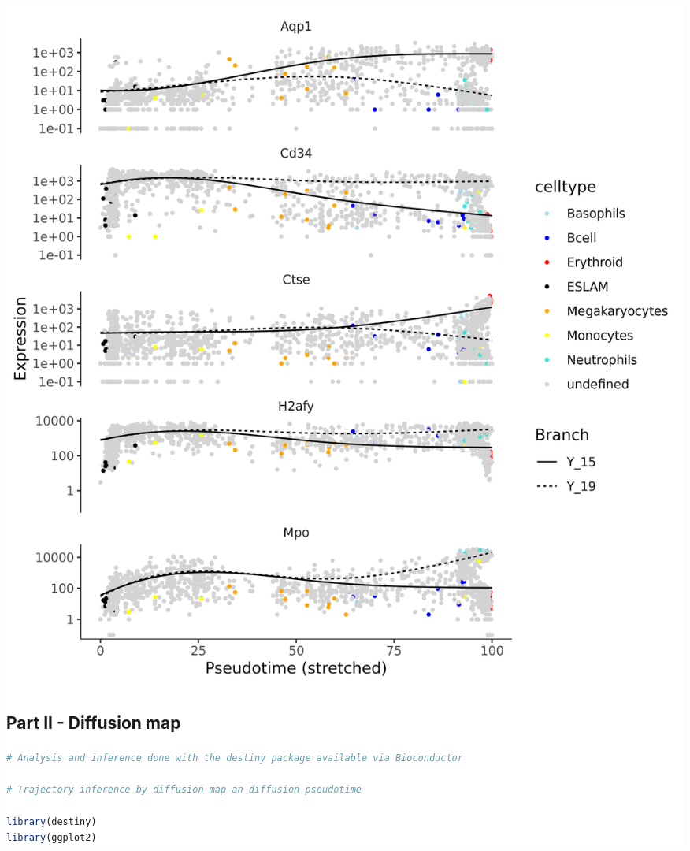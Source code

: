 ![](session-trajectories_files/figure-html/unnamed-chunk-2-4.png)


## Part II - Diffusion map


```r
# Analysis and inference done with the destiny package available via Bioconductor

# Trajectory inference by diffusion map an diffusion pseudotime

library(destiny)
library(ggplot2)
```
